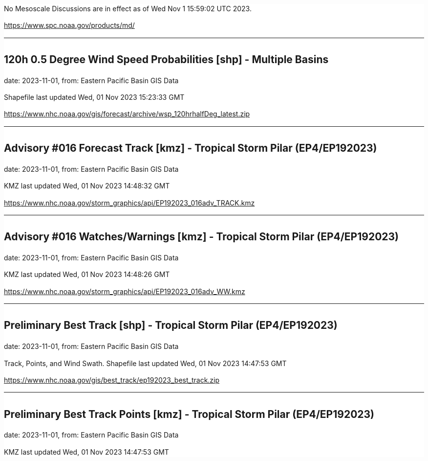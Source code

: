 No Mesoscale Discussions are in effect as of Wed Nov  1 15:59:02 UTC 2023. 

<https://www.spc.noaa.gov/products/md/>

---

## 120h 0.5 Degree Wind Speed Probabilities [shp] - Multiple Basins

date: 2023-11-01, from: Eastern Pacific Basin GIS Data

Shapefile last updated Wed, 01 Nov 2023 15:23:33 GMT 

<https://www.nhc.noaa.gov/gis/forecast/archive/wsp_120hrhalfDeg_latest.zip>

---

## Advisory #016 Forecast Track [kmz] - Tropical Storm Pilar (EP4/EP192023)

date: 2023-11-01, from: Eastern Pacific Basin GIS Data

KMZ last updated Wed, 01 Nov 2023 14:48:32 GMT 

<https://www.nhc.noaa.gov/storm_graphics/api/EP192023_016adv_TRACK.kmz>

---

## Advisory #016 Watches/Warnings [kmz] - Tropical Storm Pilar (EP4/EP192023)

date: 2023-11-01, from: Eastern Pacific Basin GIS Data

KMZ last updated Wed, 01 Nov 2023 14:48:26 GMT 

<https://www.nhc.noaa.gov/storm_graphics/api/EP192023_016adv_WW.kmz>

---

## Preliminary Best Track [shp] - Tropical Storm Pilar (EP4/EP192023)

date: 2023-11-01, from: Eastern Pacific Basin GIS Data

Track, Points, and Wind Swath. Shapefile last updated Wed, 01 Nov 2023 14:47:53 GMT 

<https://www.nhc.noaa.gov/gis/best_track/ep192023_best_track.zip>

---

## Preliminary Best Track Points [kmz] - Tropical Storm Pilar (EP4/EP192023)

date: 2023-11-01, from: Eastern Pacific Basin GIS Data

KMZ last updated Wed, 01 Nov 2023 14:47:53 GMT 
